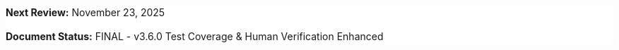 **Next Review:** November 23, 2025

**Document Status:** FINAL - v3.6.0 Test Coverage & Human Verification Enhanced
